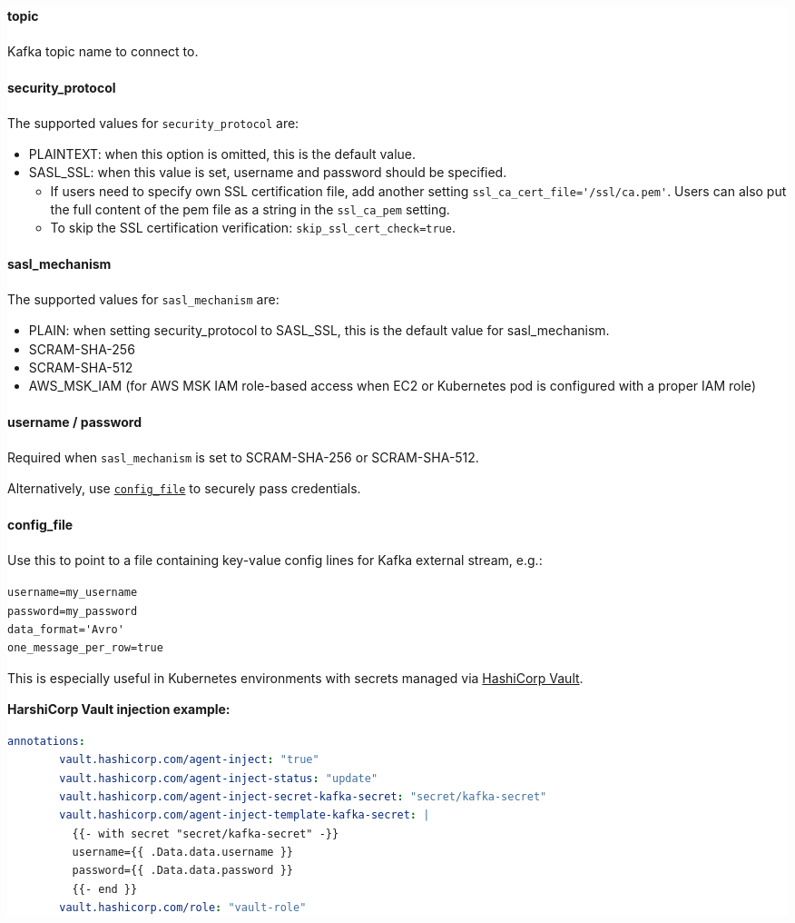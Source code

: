 #### topic

Kafka topic name to connect to.

#### security_protocol

The supported values for `security_protocol` are:

- PLAINTEXT: when this option is omitted, this is the default value.
- SASL_SSL: when this value is set, username and password should be specified.
  - If users need to specify own SSL certification file, add another setting `ssl_ca_cert_file='/ssl/ca.pem'`. Users can also put the full content of the pem file as a string in the `ssl_ca_pem` setting.
  - To skip the SSL certification verification: `skip_ssl_cert_check=true`.

#### sasl_mechanism

The supported values for `sasl_mechanism` are:

- PLAIN: when setting security_protocol to SASL_SSL, this is the default value for sasl_mechanism.
- SCRAM-SHA-256
- SCRAM-SHA-512
- AWS_MSK_IAM (for AWS MSK IAM role-based access when EC2 or Kubernetes pod is configured with a proper IAM role)

#### username / password

Required when `sasl_mechanism` is set to SCRAM-SHA-256 or SCRAM-SHA-512. 

Alternatively, use [`config_file`](#config_file) to securely pass credentials.

#### config_file

Use this to point to a file containing key-value config lines for Kafka external stream, e.g.:

```properties
username=my_username
password=my_password
data_format='Avro'
one_message_per_row=true
```

This is especially useful in Kubernetes environments with secrets managed via [HashiCorp Vault](https://learn.hashicorp.com/tutorials/vault/kubernetes-sidecar).

**HarshiCorp Vault injection example:**

```yaml
annotations:
        vault.hashicorp.com/agent-inject: "true"
        vault.hashicorp.com/agent-inject-status: "update"
        vault.hashicorp.com/agent-inject-secret-kafka-secret: "secret/kafka-secret"
        vault.hashicorp.com/agent-inject-template-kafka-secret: |
          {{- with secret "secret/kafka-secret" -}}
          username={{ .Data.data.username }}
          password={{ .Data.data.password }}
          {{- end }}
        vault.hashicorp.com/role: "vault-role"
```
